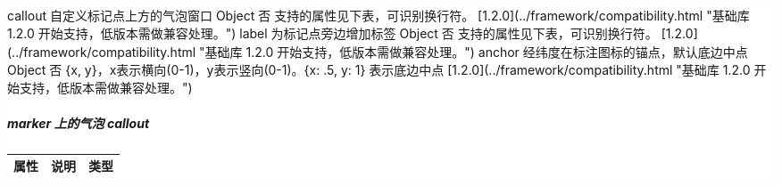 <tr>

<td>callout</td>

<td>自定义标记点上方的气泡窗口</td>

<td>Object</td>

<td>否</td>

<td>支持的属性见下表，可识别换行符。</td>

<td>[1.2.0](../framework/compatibility.html "基础库 1.2.0 开始支持，低版本需做兼容处理。")</td>

</tr>

<tr>

<td>label</td>

<td>为标记点旁边增加标签</td>

<td>Object</td>

<td>否</td>

<td>支持的属性见下表，可识别换行符。</td>

<td>[1.2.0](../framework/compatibility.html "基础库 1.2.0 开始支持，低版本需做兼容处理。")</td>

</tr>

<tr>

<td>anchor</td>

<td>经纬度在标注图标的锚点，默认底边中点</td>

<td>Object</td>

<td>否</td>

<td>{x, y}，x表示横向(0-1)，y表示竖向(0-1)。{x: .5, y: 1} 表示底边中点</td>

<td>[1.2.0](../framework/compatibility.html "基础库 1.2.0 开始支持，低版本需做兼容处理。")</td>

</tr>

</tbody>

</table>

##### marker 上的气泡 callout

<table>

<thead>

<tr>

<th>属性</th>

<th>说明</th>

<th>类型</th>
